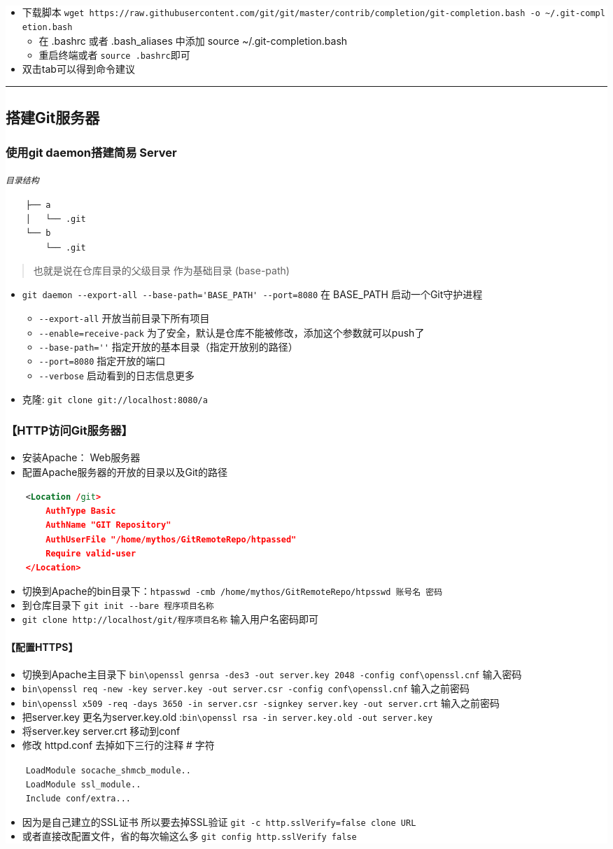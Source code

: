 
- 下载脚本 `wget https://raw.githubusercontent.com/git/git/master/contrib/completion/git-completion.bash -o ~/.git-completion.bash`
    -  在 .bashrc 或者 .bash_aliases 中添加 source ~/.git-completion.bash
    - 重启终端或者 `source .bashrc`即可
- 双击tab可以得到命令建议

***************************************************
## 搭建Git服务器
### 使用git daemon搭建简易 Server

*`目录结构`*
```
    ├── a
    │   └── .git
    └── b
        └── .git
```
> 也就是说在仓库目录的父级目录 作为基础目录 (base-path)

- `git daemon --export-all --base-path='BASE_PATH' --port=8080` 在 BASE_PATH 启动一个Git守护进程
    - `--export-all` 开放当前目录下所有项目
    - `--enable=receive-pack` 为了安全，默认是仓库不能被修改，添加这个参数就可以push了
    - `--base-path=''` 指定开放的基本目录（指定开放别的路径）
    - `--port=8080` 指定开放的端口
    - `--verbose` 启动看到的日志信息更多

- 克隆: `git clone git://localhost:8080/a` 

### 【HTTP访问Git服务器】
- 安装Apache： Web服务器
- 配置Apache服务器的开放的目录以及Git的路径 
```xml
    <Location /git>
        AuthType Basic 
        AuthName "GIT Repository" 
        AuthUserFile "/home/mythos/GitRemoteRepo/htpassed"
        Require valid-user
    </Location>
```
- 切换到Apache的bin目录下：`htpasswd -cmb /home/mythos/GitRemoteRepo/htpsswd 账号名 密码`
- 到仓库目录下 `git init --bare 程序项目名称`
- `git clone http://localhost/git/程序项目名称` 输入用户名密码即可

#### 【配置HTTPS】
- 切换到Apache主目录下 `bin\openssl genrsa -des3 -out server.key 2048 -config conf\openssl.cnf` 输入密码
- `bin\openssl req -new -key server.key -out server.csr -config conf\openssl.cnf` 输入之前密码
- `bin\openssl x509 -req -days 3650 -in server.csr -signkey server.key -out server.crt` 输入之前密码
- 把server.key 更名为server.key.old :`bin\openssl rsa -in server.key.old -out server.key`
- 将server.key server.crt 移动到conf
- 修改 httpd.conf 去掉如下三行的注释 # 字符
```
    LoadModule socache_shmcb_module..
    LoadModule ssl_module..
    Include conf/extra...
```
- 因为是自己建立的SSL证书 所以要去掉SSL验证 `git -c http.sslVerify=false clone URL `
- 或者直接改配置文件，省的每次输这么多 `git config http.sslVerify false`
